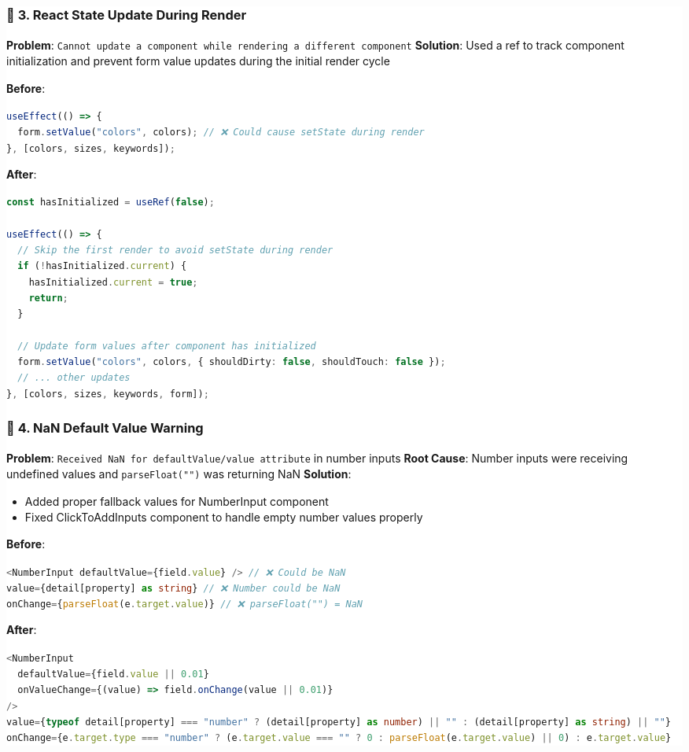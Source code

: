 ### 🔧 **3. React State Update During Render**
**Problem**: `Cannot update a component while rendering a different component`
**Solution**: Used a ref to track component initialization and prevent form value updates during the initial render cycle

**Before**:
```typescript
useEffect(() => {
  form.setValue("colors", colors); // ❌ Could cause setState during render
}, [colors, sizes, keywords]);
```

**After**:
```typescript
const hasInitialized = useRef(false);

useEffect(() => {
  // Skip the first render to avoid setState during render
  if (!hasInitialized.current) {
    hasInitialized.current = true;
    return;
  }
  
  // Update form values after component has initialized
  form.setValue("colors", colors, { shouldDirty: false, shouldTouch: false });
  // ... other updates
}, [colors, sizes, keywords, form]);
```

### 🔧 **4. NaN Default Value Warning**
**Problem**: `Received NaN for defaultValue/value attribute` in number inputs
**Root Cause**: Number inputs were receiving undefined values and `parseFloat("")` was returning NaN
**Solution**: 
- Added proper fallback values for NumberInput component 
- Fixed ClickToAddInputs component to handle empty number values properly

**Before**:
```typescript
<NumberInput defaultValue={field.value} /> // ❌ Could be NaN
value={detail[property] as string} // ❌ Number could be NaN
onChange={parseFloat(e.target.value)} // ❌ parseFloat("") = NaN
```

**After**:
```typescript
<NumberInput 
  defaultValue={field.value || 0.01}
  onValueChange={(value) => field.onChange(value || 0.01)}
/>
value={typeof detail[property] === "number" ? (detail[property] as number) || "" : (detail[property] as string) || ""}
onChange={e.target.type === "number" ? (e.target.value === "" ? 0 : parseFloat(e.target.value) || 0) : e.target.value}
```
